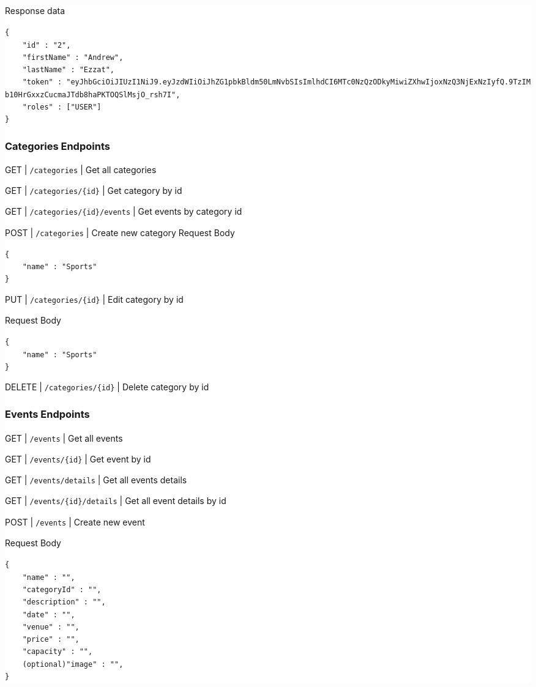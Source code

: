 Response data
```
{
	"id" : "2",
	"firstName" : "Andrew",
	"lastName" : "Ezzat",
	"token" : "eyJhbGciOiJIUzI1NiJ9.eyJzdWIiOiJhZG1pbkBldm50LmNvbSIsImlhdCI6MTc0NzQzODkyMiwiZXhwIjoxNzQ3NjExNzIyfQ.9TzIMb10HrGxxzCucmaJTdb8haPKTOQSlMsjO_rsh7I",
	"roles" : ["USER"]
}
```

### Categories Endpoints

GET | `/categories` | Get all categories

GET | `/categories/{id}` | Get category by id

GET | `/categories/{id}/events` | Get events by category id

POST | `/categories` | Create new category
Request Body
```
{
	"name" : "Sports"
}
```

PUT | `/categories/{id}` | Edit category by id

Request Body
```
{
	"name" : "Sports"
}
```

DELETE | `/categories/{id}` | Delete category by id

### Events Endpoints

GET | `/events` | Get all events

GET | `/events/{id}` | Get event by id

GET | `/events/details` | Get all events details

GET | `/events/{id}/details` | Get all event details by id

POST | `/events` | Create new event

Request Body
```
{
	"name" : "",
	"categoryId" : "",
	"description" : "",
	"date" : "",
	"venue" : "",
	"price" : "",
	"capacity" : "",
	(optional)"image" : "",
}
```
